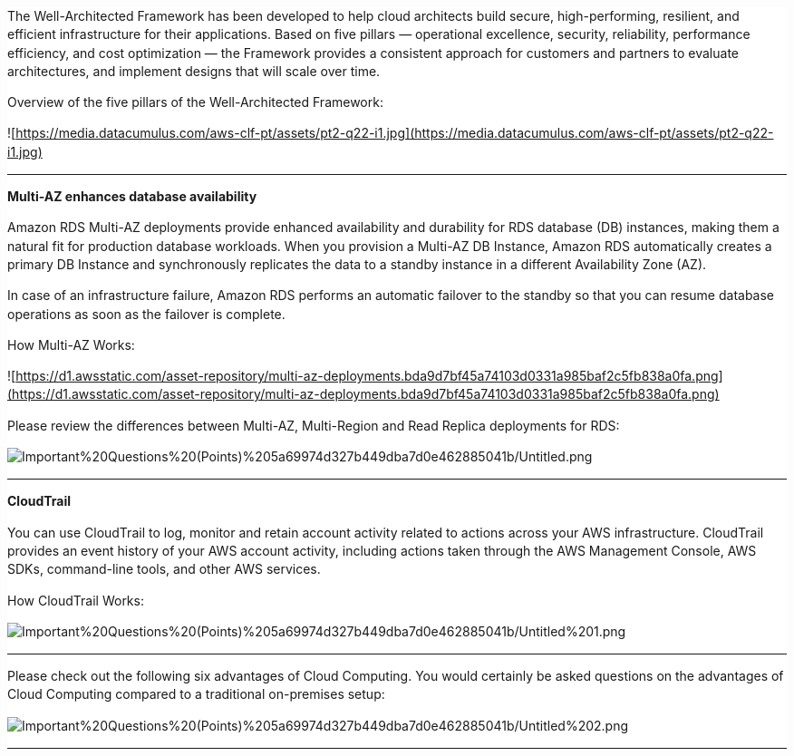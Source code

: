 The Well-Architected Framework has been developed to help cloud 
architects build secure, high-performing, resilient, and efficient 
infrastructure for their applications. Based on five pillars — 
operational excellence, security, reliability, performance efficiency, 
and cost optimization — the Framework provides a consistent approach for
 customers and partners to evaluate architectures, and implement designs
 that will scale over time.

Overview of the five pillars of the Well-Architected Framework:

![https://media.datacumulus.com/aws-clf-pt/assets/pt2-q22-i1.jpg](https://media.datacumulus.com/aws-clf-pt/assets/pt2-q22-i1.jpg)

---

**Multi-AZ enhances database availability**

Amazon RDS Multi-AZ deployments provide enhanced availability and 
durability for RDS database (DB) instances, making them a natural fit 
for production database workloads. When you provision a Multi-AZ DB 
Instance, Amazon RDS automatically creates a primary DB Instance and 
synchronously replicates the data to a standby instance in a different 
Availability Zone (AZ).

In case of an infrastructure failure, Amazon RDS performs an 
automatic failover to the standby so that you can resume database 
operations as soon as the failover is complete.

How Multi-AZ Works:

![https://d1.awsstatic.com/asset-repository/multi-az-deployments.bda9d7bf45a74103d0331a985baf2c5fb838a0fa.png](https://d1.awsstatic.com/asset-repository/multi-az-deployments.bda9d7bf45a74103d0331a985baf2c5fb838a0fa.png)

Please review the differences between Multi-AZ, Multi-Region and Read Replica deployments for RDS:

![Important%20Questions%20(Points)%205a69974d327b449dba7d0e462885041b/Untitled.png](Important%20Questions%20(Points)%205a69974d327b449dba7d0e462885041b/Untitled.png)

---

**CloudTrail**

You can use CloudTrail to log, monitor and retain account activity 
related to actions across your AWS infrastructure. CloudTrail provides 
an event history of your AWS account activity, including actions taken 
through the AWS Management Console, AWS SDKs, command-line tools, and 
other AWS services.

How CloudTrail Works:

![Important%20Questions%20(Points)%205a69974d327b449dba7d0e462885041b/Untitled%201.png](Important%20Questions%20(Points)%205a69974d327b449dba7d0e462885041b/Untitled%201.png)

---

Please check out the following six advantages of Cloud Computing. You would certainly be asked questions on the advantages of Cloud Computing compared to a traditional on-premises setup:

![Important%20Questions%20(Points)%205a69974d327b449dba7d0e462885041b/Untitled%202.png](Important%20Questions%20(Points)%205a69974d327b449dba7d0e462885041b/Untitled%202.png)

---